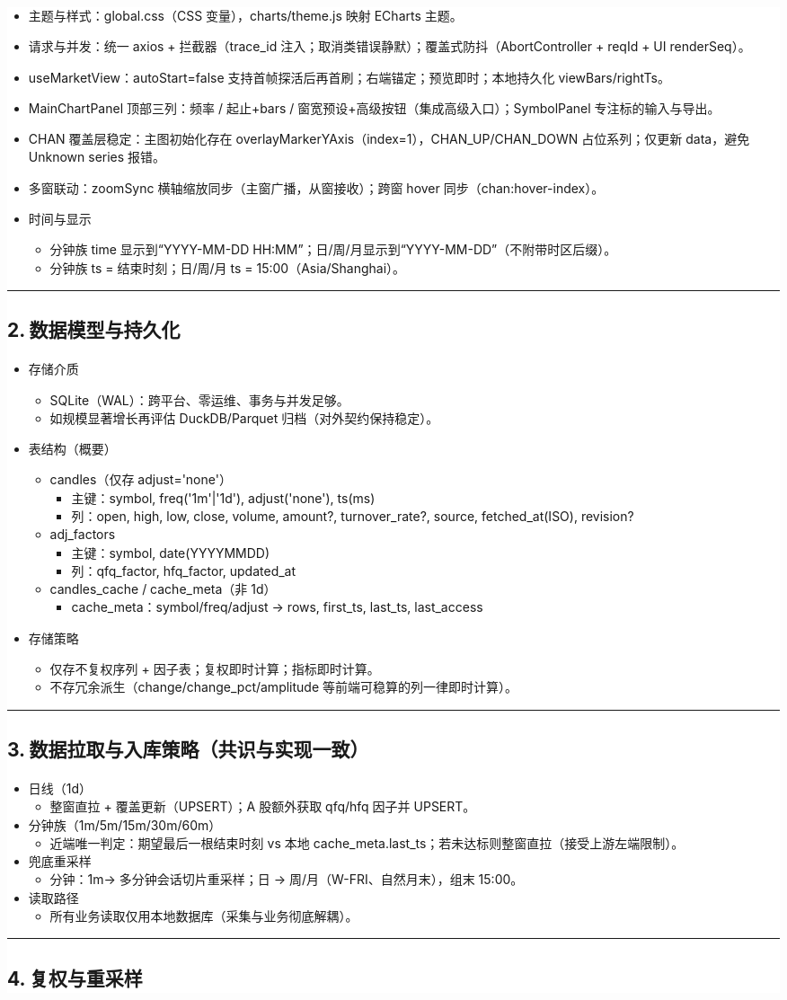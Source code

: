   - 主题与样式：global.css（CSS 变量），charts/theme.js 映射 ECharts 主题。
  - 请求与并发：统一 axios + 拦截器（trace_id 注入；取消类错误静默）；覆盖式防抖（AbortController + reqId + UI renderSeq）。
  - useMarketView：autoStart=false 支持首帧探活后再首刷；右端锚定；预览即时；本地持久化 viewBars/rightTs。
  - MainChartPanel 顶部三列：频率 / 起止+bars / 窗宽预设+高级按钮（集成高级入口）；SymbolPanel 专注标的输入与导出。
  - CHAN 覆盖层稳定：主图初始化存在 overlayMarkerYAxis（index=1），CHAN_UP/CHAN_DOWN 占位系列；仅更新 data，避免 Unknown series 报错。
  - 多窗联动：zoomSync 横轴缩放同步（主窗广播，从窗接收）；跨窗 hover 同步（chan:hover-index）。

- 时间与显示
  - 分钟族 time 显示到“YYYY-MM-DD HH:MM”；日/周/月显示到“YYYY-MM-DD”（不附带时区后缀）。
  - 分钟族 ts = 结束时刻；日/周/月 ts = 15:00（Asia/Shanghai）。

---

## 2. 数据模型与持久化

- 存储介质

  - SQLite（WAL）：跨平台、零运维、事务与并发足够。
  - 如规模显著增长再评估 DuckDB/Parquet 归档（对外契约保持稳定）。

- 表结构（概要）

  - candles（仅存 adjust='none'）
    - 主键：symbol, freq('1m'|'1d'), adjust('none'), ts(ms)
    - 列：open, high, low, close, volume, amount?, turnover_rate?, source, fetched_at(ISO), revision?
  - adj_factors
    - 主键：symbol, date(YYYYMMDD)
    - 列：qfq_factor, hfq_factor, updated_at
  - candles_cache / cache_meta（非 1d）
    - cache_meta：symbol/freq/adjust → rows, first_ts, last_ts, last_access

- 存储策略
  - 仅存不复权序列 + 因子表；复权即时计算；指标即时计算。
  - 不存冗余派生（change/change_pct/amplitude 等前端可稳算的列一律即时计算）。

---

## 3. 数据拉取与入库策略（共识与实现一致）

- 日线（1d）
  - 整窗直拉 + 覆盖更新（UPSERT）；A 股额外获取 qfq/hfq 因子并 UPSERT。
- 分钟族（1m/5m/15m/30m/60m）
  - 近端唯一判定：期望最后一根结束时刻 vs 本地 cache_meta.last_ts；若未达标则整窗直拉（接受上游左端限制）。
- 兜底重采样
  - 分钟：1m→ 多分钟会话切片重采样；日 → 周/月（W-FRI、自然月末），组末 15:00。
- 读取路径
  - 所有业务读取仅用本地数据库（采集与业务彻底解耦）。

---

## 4. 复权与重采样
